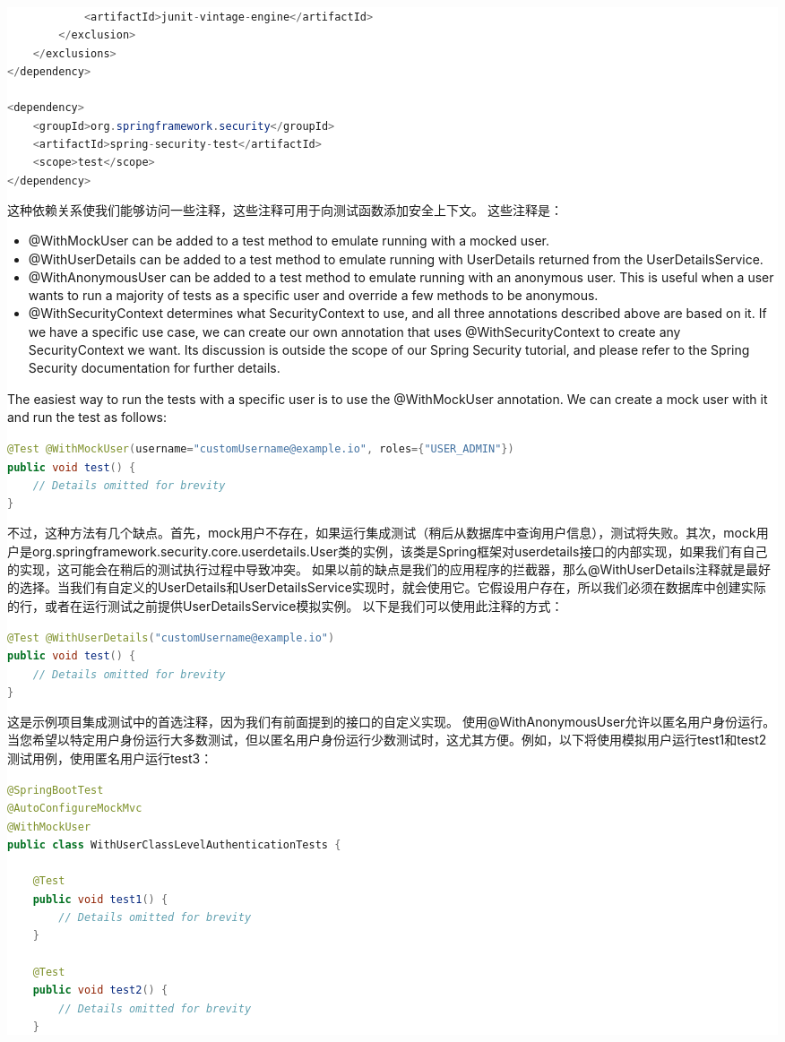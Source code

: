 ```java
            <artifactId>junit-vintage-engine</artifactId>
        </exclusion>
    </exclusions>
</dependency>

<dependency>
    <groupId>org.springframework.security</groupId>
    <artifactId>spring-security-test</artifactId>
    <scope>test</scope>
</dependency>

```
这种依赖关系使我们能够访问一些注释，这些注释可用于向测试函数添加安全上下文。
这些注释是：

- @WithMockUser can be added to a test method to emulate running with a mocked user.
- @WithUserDetails can be added to a test method to emulate running with UserDetails returned from the UserDetailsService.
- @WithAnonymousUser can be added to a test method to emulate running with an anonymous user. This is useful when a user wants to run a majority of tests as a specific user and override a few methods to be anonymous.
- @WithSecurityContext determines what SecurityContext to use, and all three annotations described above are based on it. If we have a specific use case, we can create our own annotation that uses @WithSecurityContext to create any SecurityContext we want. Its discussion is outside the scope of our Spring Security tutorial, and please refer to the Spring Security documentation for further details.

The easiest way to run the tests with a specific user is to use the @WithMockUser annotation. We can create a mock user with it and run the test as follows:
```java
@Test @WithMockUser(username="customUsername@example.io", roles={"USER_ADMIN"})
public void test() {
	// Details omitted for brevity
}
```
不过，这种方法有几个缺点。首先，mock用户不存在，如果运行集成测试（稍后从数据库中查询用户信息），测试将失败。其次，mock用户是org.springframework.security.core.userdetails.User类的实例，该类是Spring框架对userdetails接口的内部实现，如果我们有自己的实现，这可能会在稍后的测试执行过程中导致冲突。
如果以前的缺点是我们的应用程序的拦截器，那么@WithUserDetails注释就是最好的选择。当我们有自定义的UserDetails和UserDetailsService实现时，就会使用它。它假设用户存在，所以我们必须在数据库中创建实际的行，或者在运行测试之前提供UserDetailsService模拟实例。
以下是我们可以使用此注释的方式：
```java
@Test @WithUserDetails("customUsername@example.io")
public void test() {
	// Details omitted for brevity
}
```
这是示例项目集成测试中的首选注释，因为我们有前面提到的接口的自定义实现。
使用@WithAnonymousUser允许以匿名用户身份运行。当您希望以特定用户身份运行大多数测试，但以匿名用户身份运行少数测试时，这尤其方便。例如，以下将使用模拟用户运行test1和test2测试用例，使用匿名用户运行test3：
```java
@SpringBootTest
@AutoConfigureMockMvc
@WithMockUser
public class WithUserClassLevelAuthenticationTests {

    @Test
    public void test1() {
        // Details omitted for brevity
    }

    @Test
    public void test2() {
        // Details omitted for brevity
    }

```